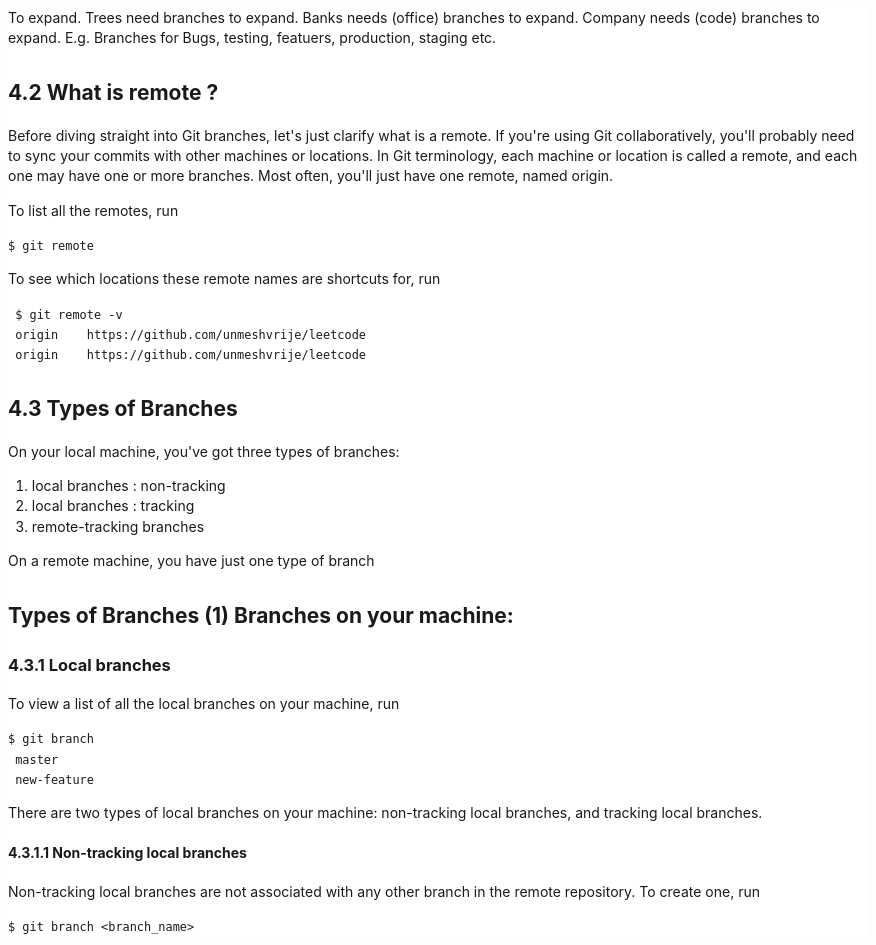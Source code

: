 To expand.
Trees need branches to expand.
Banks needs (office) branches to expand.
Company needs (code) branches to expand.
E.g. Branches for Bugs, testing, featuers, production, staging etc.

## 4.2 What is remote ?

Before diving straight into Git branches, let's just clarify what is a remote.
If you're using Git collaboratively, you'll probably need to sync your commits with other machines or locations. In Git terminology, each machine or location is called a remote, and each one may have one or more branches. Most often, you'll just have one remote, named origin.

To list all the remotes, run
```
$ git remote
```

 To see which locations these remote names are shortcuts for, run
```
 $ git remote -v
 origin    https://github.com/unmeshvrije/leetcode
 origin    https://github.com/unmeshvrije/leetcode
```

## 4.3 Types of Branches

On your local machine, you've got three types of branches:
 1. local branches : non-tracking
 2. local branches : tracking
 3. remote-tracking branches

On a remote machine, you have just one type of branch

## Types of Branches (1) Branches on your machine:

### 4.3.1 Local branches

 To view a list of all the local branches on your machine, run
```
$ git branch
 master
 new-feature
```

There are two types of local branches on your machine: non-tracking local branches, and tracking local branches.


#### 4.3.1.1 Non-tracking local branches

  Non-tracking local branches are not associated with any other branch in the remote repository. To create one, run

```
$ git branch <branch_name>
```
